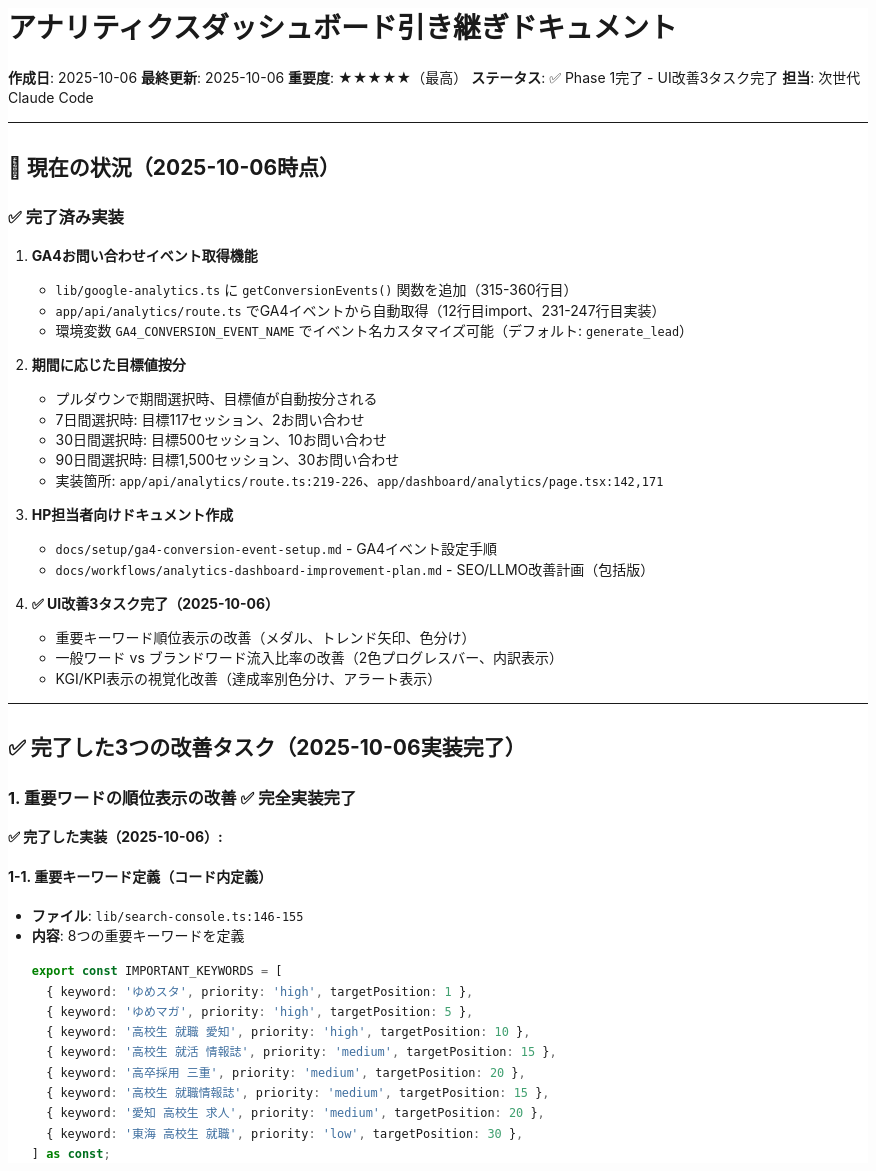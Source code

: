 # アナリティクスダッシュボード引き継ぎドキュメント

**作成日**: 2025-10-06
**最終更新**: 2025-10-06
**重要度**: ★★★★★（最高）
**ステータス**: ✅ Phase 1完了 - UI改善3タスク完了
**担当**: 次世代Claude Code

---

## 📍 現在の状況（2025-10-06時点）

### ✅ 完了済み実装

1. **GA4お問い合わせイベント取得機能**
   - `lib/google-analytics.ts` に `getConversionEvents()` 関数を追加（315-360行目）
   - `app/api/analytics/route.ts` でGA4イベントから自動取得（12行目import、231-247行目実装）
   - 環境変数 `GA4_CONVERSION_EVENT_NAME` でイベント名カスタマイズ可能（デフォルト: `generate_lead`）

2. **期間に応じた目標値按分**
   - プルダウンで期間選択時、目標値が自動按分される
   - 7日間選択時: 目標117セッション、2お問い合わせ
   - 30日間選択時: 目標500セッション、10お問い合わせ
   - 90日間選択時: 目標1,500セッション、30お問い合わせ
   - 実装箇所: `app/api/analytics/route.ts:219-226`、`app/dashboard/analytics/page.tsx:142,171`

3. **HP担当者向けドキュメント作成**
   - `docs/setup/ga4-conversion-event-setup.md` - GA4イベント設定手順
   - `docs/workflows/analytics-dashboard-improvement-plan.md` - SEO/LLMO改善計画（包括版）

4. **✅ UI改善3タスク完了（2025-10-06）**
   - 重要キーワード順位表示の改善（メダル、トレンド矢印、色分け）
   - 一般ワード vs ブランドワード流入比率の改善（2色プログレスバー、内訳表示）
   - KGI/KPI表示の視覚化改善（達成率別色分け、アラート表示）

---

## ✅ 完了した3つの改善タスク（2025-10-06実装完了）

### 1. 重要ワードの順位表示の改善 ✅ **完全実装完了**

**✅ 完了した実装（2025-10-06）:**

#### 1-1. 重要キーワード定義（コード内定義）
- **ファイル**: `lib/search-console.ts:146-155`
- **内容**: 8つの重要キーワードを定義
  ```typescript
  export const IMPORTANT_KEYWORDS = [
    { keyword: 'ゆめスタ', priority: 'high', targetPosition: 1 },
    { keyword: 'ゆめマガ', priority: 'high', targetPosition: 5 },
    { keyword: '高校生 就職 愛知', priority: 'high', targetPosition: 10 },
    { keyword: '高校生 就活 情報誌', priority: 'medium', targetPosition: 15 },
    { keyword: '高卒採用 三重', priority: 'medium', targetPosition: 20 },
    { keyword: '高校生 就職情報誌', priority: 'medium', targetPosition: 15 },
    { keyword: '愛知 高校生 求人', priority: 'medium', targetPosition: 20 },
    { keyword: '東海 高校生 就職', priority: 'low', targetPosition: 30 },
  ] as const;
  ```
